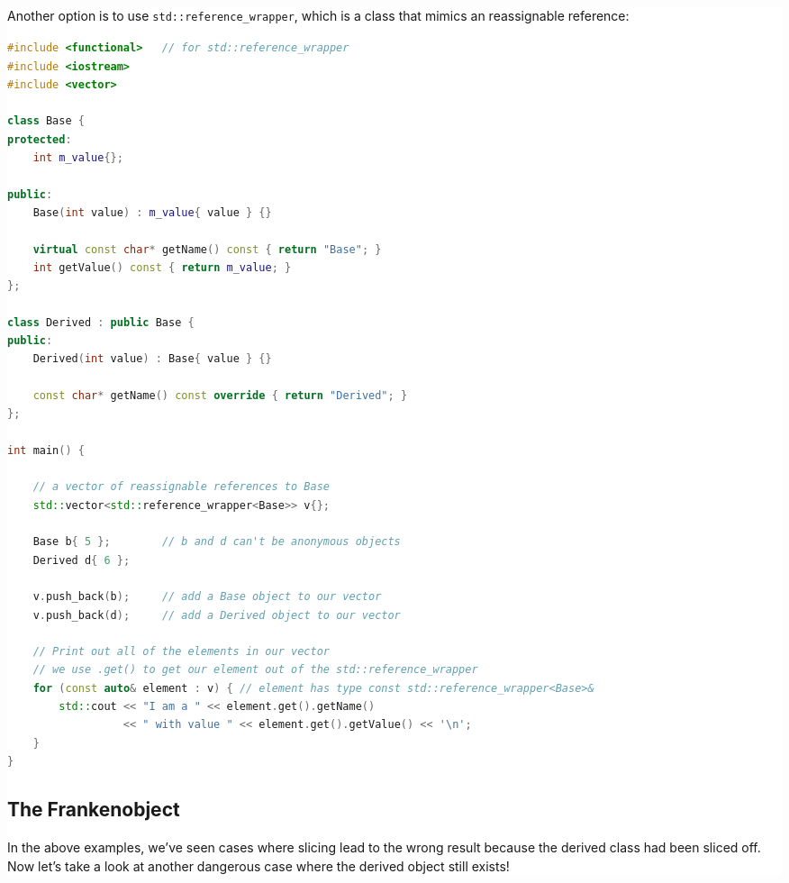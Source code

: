 Another option is to use `std::reference_wrapper`, which is a class that mimics an reassignable reference:

```c++
#include <functional>   // for std::reference_wrapper
#include <iostream>
#include <vector>

class Base {
protected:
    int m_value{};

public:
    Base(int value) : m_value{ value } {}

    virtual const char* getName() const { return "Base"; }
    int getValue() const { return m_value; }
};

class Derived : public Base {
public:
    Derived(int value) : Base{ value } {}

    const char* getName() const override { return "Derived"; }
};

int main() {

    // a vector of reassignable references to Base
    std::vector<std::reference_wrapper<Base>> v{};

    Base b{ 5 };        // b and d can't be anonymous objects
    Derived d{ 6 };

    v.push_back(b);     // add a Base object to our vector
    v.push_back(d);     // add a Derived object to our vector

    // Print out all of the elements in our vector
    // we use .get() to get our element out of the std::reference_wrapper
    for (const auto& element : v) { // element has type const std::reference_wrapper<Base>&
        std::cout << "I am a " << element.get().getName() 
                  << " with value " << element.get().getValue() << '\n';
    }
}
```


## The Frankenobject

In the above examples, we’ve seen cases where slicing lead to the wrong result because the derived class had been sliced off. Now let’s take a look at another dangerous case where the derived object still exists!
